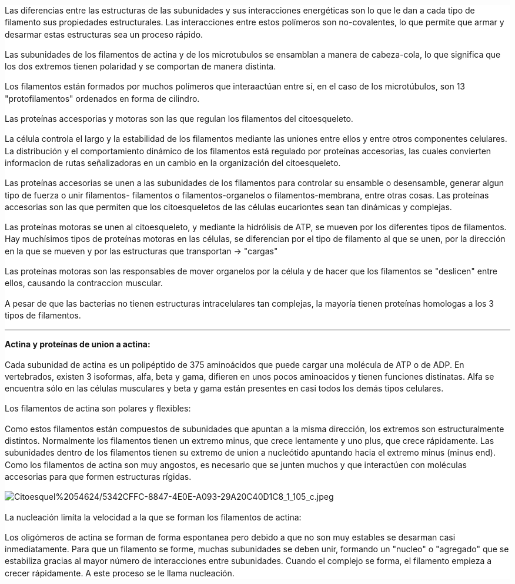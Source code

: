 Las diferencias entre las estructuras de las subunidades y sus interacciones energéticas  son lo que le dan a cada tipo de filamento sus propiedades estructurales. Las interacciones entre estos polímeros son no-covalentes, lo que permite que armar y desarmar estas estructuras sea un proceso rápido. 

Las subunidades de los filamentos de actina y de los microtubulos se ensamblan a manera de cabeza-cola, lo que significa que los dos extremos tienen polaridad y se comportan de manera distinta. 

Los filamentos están formados por muchos polímeros que interaactúan entre sí, en el caso de los microtúbulos, son 13 "protofilamentos" ordenados en forma de cilindro.

Las proteínas accesporias y motoras son las que regulan los filamentos del citoesqueleto.

 La célula controla el largo y la estabilidad de los filamentos mediante las uniones entre ellos y entre otros componentes celulares. La distribución y el comportamiento dinámico de los filamentos está regulado por proteínas accesorias, las cuales convierten informacion de rutas señalizadoras en un cambio en la organización del citoesqueleto. 

Las proteínas accesorias se unen a las subunidades de los filamentos para controlar su ensamble o desensamble, generar algun tipo de fuerza o unir filamentos- filamentos o filamentos-organelos o filamentos-membrana, entre otras cosas. Las proteínas accesorias son las que permiten que los citoesqueletos de las células eucariontes sean tan dinámicas y complejas. 

Las proteínas motoras se unen al citoesqueleto, y mediante la hidrólisis de ATP, se mueven por los diferentes tipos de filamentos. Hay muchísimos tipos de proteínas motoras en las células, se diferencian por el tipo de filamento al que se unen, por la dirección en la que se mueven y por las estructuras que transportan → "cargas"

Las proteínas motoras son las responsables de mover organelos por la célula y de hacer que los filamentos se "deslicen" entre ellos, causando la contraccion muscular. 

 A pesar de que las bacterias  no tienen estructuras intracelulares tan complejas, la mayoría tienen proteínas homologas a los 3 tipos de filamentos. 

---

**Actina y proteínas de union a actina:**

Cada subunidad de actina es un polipéptido de 375 aminoácidos que puede cargar una molécula de ATP o de ADP. En vertebrados, existen 3 isoformas, alfa, beta y gama, difieren en unos pocos aminoacidos y tienen funciones distinatas. Alfa se encuentra sólo en las células musculares y beta y gama están presentes en casi todos los demás tipos celulares. 

Los filamentos de actina son polares y flexibles:

Como estos filamentos están compuestos de subunidades que apuntan a la misma dirección, los extremos son estructuralmente distintos. Normalmente los filamentos tienen un extremo minus, que crece lentamente y uno plus, que crece rápidamente. Las subunidades dentro de los filamentos tienen su extremo de union a nucleótido apuntando hacia el extremo minus (minus end). Como los filamentos de actina son muy angostos, es necesario que se junten muchos y que interactúen con moléculas accesorias para que formen estructuras rígidas. 

![Citoesquel%2054624/5342CFFC-8847-4E0E-A093-29A20C40D1C8_1_105_c.jpeg](Citoesquel%2054624/5342CFFC-8847-4E0E-A093-29A20C40D1C8_1_105_c.jpeg)

La nucleación limíta la velocidad a la que se forman los filamentos de actina:

Los oligómeros de actina se forman de forma espontanea pero debido a que no son muy estables se desarman casi inmediatamente. Para que un filamento se forme, muchas subunidades se deben unir, formando un "nucleo" o "agregado" que se estabiliza gracias al mayor número de interacciones entre subunidades. Cuando el complejo se forma, el filamento empieza a crecer rápidamente. A este proceso se le llama nucleación. 
